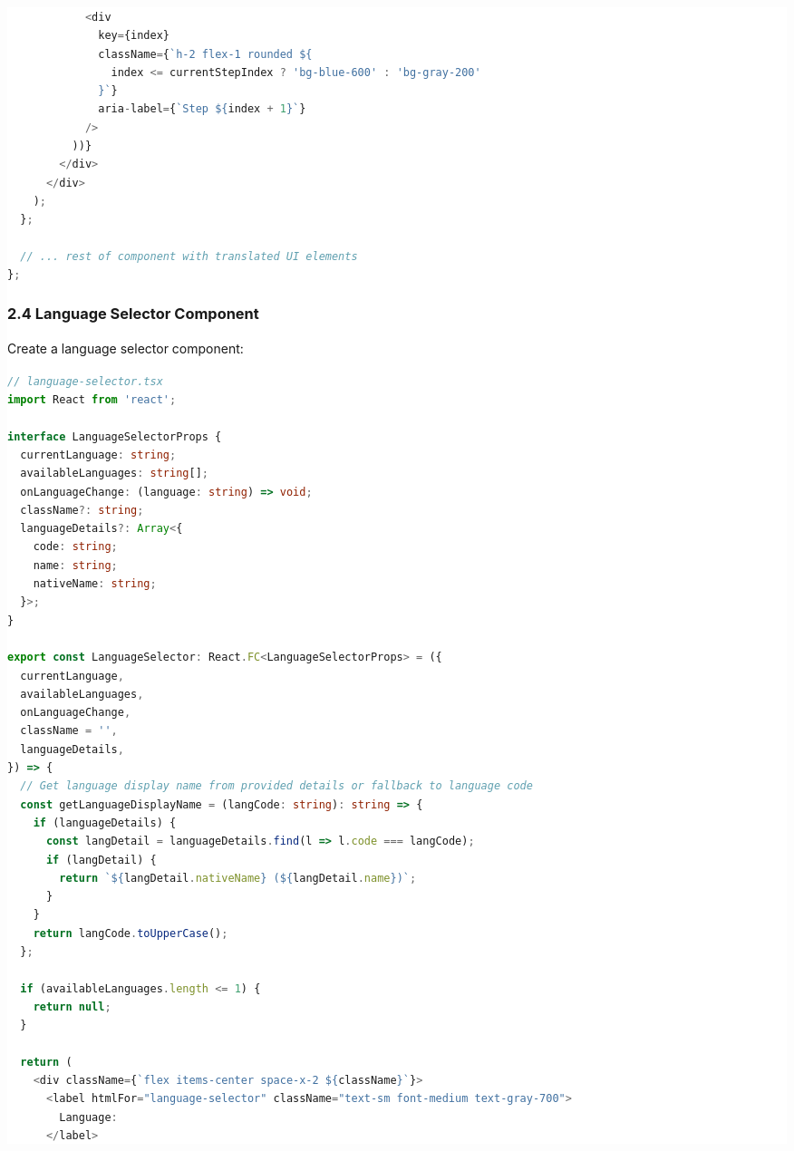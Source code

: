 ```typescript
            <div
              key={index}
              className={`h-2 flex-1 rounded ${
                index <= currentStepIndex ? 'bg-blue-600' : 'bg-gray-200'
              }`}
              aria-label={`Step ${index + 1}`}
            />
          ))}
        </div>
      </div>
    );
  };

  // ... rest of component with translated UI elements
};
```

### 2.4 Language Selector Component

Create a language selector component:

```typescript
// language-selector.tsx
import React from 'react';

interface LanguageSelectorProps {
  currentLanguage: string;
  availableLanguages: string[];
  onLanguageChange: (language: string) => void;
  className?: string;
  languageDetails?: Array<{
    code: string;
    name: string;
    nativeName: string;
  }>;
}

export const LanguageSelector: React.FC<LanguageSelectorProps> = ({
  currentLanguage,
  availableLanguages,
  onLanguageChange,
  className = '',
  languageDetails,
}) => {
  // Get language display name from provided details or fallback to language code
  const getLanguageDisplayName = (langCode: string): string => {
    if (languageDetails) {
      const langDetail = languageDetails.find(l => l.code === langCode);
      if (langDetail) {
        return `${langDetail.nativeName} (${langDetail.name})`;
      }
    }
    return langCode.toUpperCase();
  };

  if (availableLanguages.length <= 1) {
    return null;
  }

  return (
    <div className={`flex items-center space-x-2 ${className}`}>
      <label htmlFor="language-selector" className="text-sm font-medium text-gray-700">
        Language:
      </label>
```